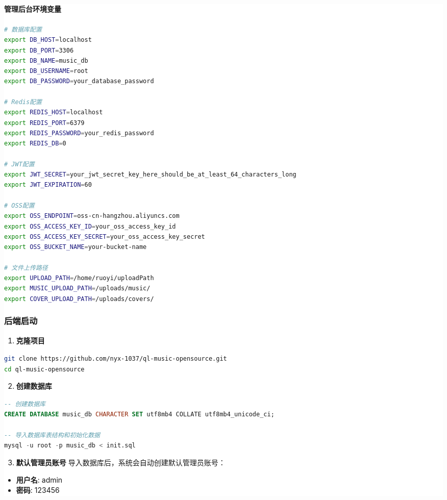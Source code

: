 #### 管理后台环境变量
```bash
# 数据库配置
export DB_HOST=localhost
export DB_PORT=3306
export DB_NAME=music_db
export DB_USERNAME=root
export DB_PASSWORD=your_database_password

# Redis配置
export REDIS_HOST=localhost
export REDIS_PORT=6379
export REDIS_PASSWORD=your_redis_password
export REDIS_DB=0

# JWT配置
export JWT_SECRET=your_jwt_secret_key_here_should_be_at_least_64_characters_long
export JWT_EXPIRATION=60

# OSS配置
export OSS_ENDPOINT=oss-cn-hangzhou.aliyuncs.com
export OSS_ACCESS_KEY_ID=your_oss_access_key_id
export OSS_ACCESS_KEY_SECRET=your_oss_access_key_secret
export OSS_BUCKET_NAME=your-bucket-name

# 文件上传路径
export UPLOAD_PATH=/home/ruoyi/uploadPath
export MUSIC_UPLOAD_PATH=/uploads/music/
export COVER_UPLOAD_PATH=/uploads/covers/
```

### 后端启动

1. **克隆项目**
```bash
git clone https://github.com/nyx-1037/ql-music-opensource.git
cd ql-music-opensource
```

2. **创建数据库**
```sql
-- 创建数据库
CREATE DATABASE music_db CHARACTER SET utf8mb4 COLLATE utf8mb4_unicode_ci;

-- 导入数据库表结构和初始化数据
mysql -u root -p music_db < init.sql
```

3. **默认管理员账号**
导入数据库后，系统会自动创建默认管理员账号：
- **用户名**: admin
- **密码**: 123456
